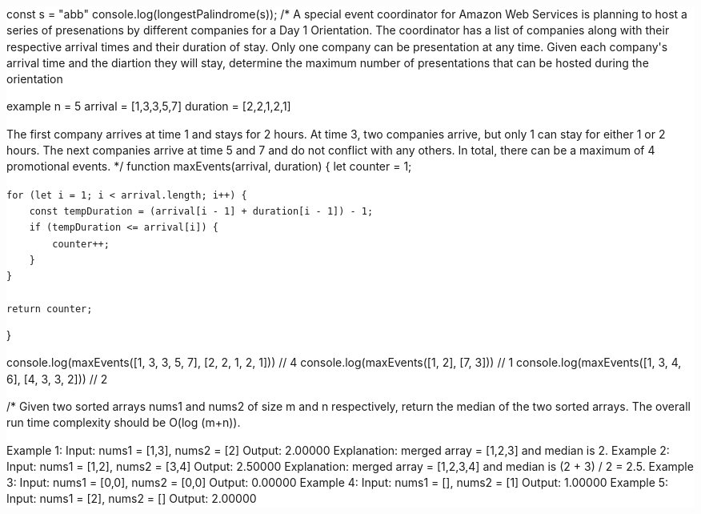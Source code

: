 const s = "abb"
console.log(longestPalindrome(s));
/*
  A special event coordinator for Amazon Web Services is planning to host a series of presenations by different companies for a Day 1
  Orientation. The coordinator has a list of companies along with their respective arrival times and their duration
  of stay. Only one company can be presentation at any time. Given each company's arrival time and the diartion they
  will stay, determine the maximum number of presentations that can be hosted during the orientation

  example 
  n = 5
  arrival = [1,3,3,5,7]
  duration = [2,2,1,2,1]

  The first company arrives at time 1 and stays for 2 hours. At time 3, two companies arrive, but only 1 can stay for either 
  1 or 2 hours. The next companies arrive at time 5 and 7 and do not conflict with any others. In total, there can be a maximum of 4
  promotional events.
*/
function maxEvents(arrival, duration) {
    let counter = 1;

    for (let i = 1; i < arrival.length; i++) {
        const tempDuration = (arrival[i - 1] + duration[i - 1]) - 1;
        if (tempDuration <= arrival[i]) {
            counter++;
        }
    }

    return counter;
}

console.log(maxEvents([1, 3, 3, 5, 7], [2, 2, 1, 2, 1])) // 4
console.log(maxEvents([1, 2], [7, 3])) // 1
console.log(maxEvents([1, 3, 4, 6], [4, 3, 3, 2])) // 2
  
/*
Given two sorted arrays nums1 and nums2 of size m and n respectively, return the median of the two sorted arrays.
The overall run time complexity should be O(log (m+n)).
 
Example 1:
Input: nums1 = [1,3], nums2 = [2]
Output: 2.00000
Explanation: merged array = [1,2,3] and median is 2.
Example 2:
Input: nums1 = [1,2], nums2 = [3,4]
Output: 2.50000
Explanation: merged array = [1,2,3,4] and median is (2 + 3) / 2 = 2.5.
Example 3:
Input: nums1 = [0,0], nums2 = [0,0]
Output: 0.00000
Example 4:
Input: nums1 = [], nums2 = [1]
Output: 1.00000
Example 5:
Input: nums1 = [2], nums2 = []
Output: 2.00000
 